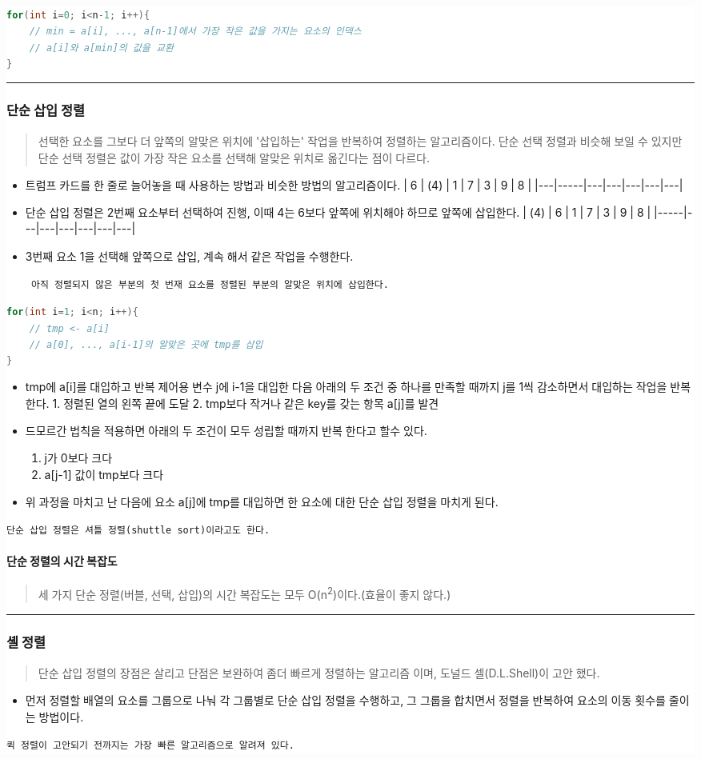 ```java
for(int i=0; i<n-1; i++){
    // min = a[i], ..., a[n-1]에서 가장 작은 값을 가지는 요소의 인덱스
    // a[i]와 a[min]의 값을 교환
}
```

-----------------------

### 단순 삽입 정렬
> 선택한 요소를 그보다 더 앞쪽의 알맞은 위치에 '삽입하는' 작업을 반복하여 정렬하는 알고리즘이다.
> 단순 선택 정렬과 비슷해 보일 수 있지만 단순 선택 정렬은 값이 가장 작은 요소를 선택해 알맞은 위치로 옮긴다는 점이 다르다.

* 트럼프 카드를 한 줄로 늘어놓을 때 사용하는 방법과 비슷한 방법의 알고리즘이다.
    | 6 | (4) | 1 | 7 | 3 | 9 | 8 |
    |---|-----|---|---|---|---|---|

* 단순 삽입 정렬은 2번째 요소부터 선택하여 진행, 이때 4는 6보다 앞쪽에 위치해야 하므로 앞쪽에 삽입한다.
    | (4) | 6 | 1 | 7 | 3 | 9 | 8 |
    |-----|---|---|---|---|---|---|

* 3번째 요소 1을 선택해 앞쪽으로 삽입, 계속 해서 같은 작업을 수행한다.
    ```text
     아직 정렬되지 않은 부분의 첫 번재 요소를 정렬된 부분의 알맞은 위치에 삽입한다.
     ```

```java
for(int i=1; i<n; i++){
    // tmp <- a[i]
    // a[0], ..., a[i-1]의 알맞은 곳에 tmp를 삽입
}
```

* tmp에 a[i]를 대입하고 반복 제어용 변수 j에 i-1을 대입한 다음 아래의 두 조건 중 하나를 만족할 때까지 j를 1씩 감소하면서 대입하는 작업을 반복한다.
        1. 정렬된 열의 왼쪽 끝에 도달
        2. tmp보다 작거나 같은 key를 갖는 항목 a[j]를 발견

* 드모르간 법칙을 적용하면 아래의 두 조건이 모두 성립할 때까지 반복 한다고 할수 있다.
    1. j가 0보다 크다
    2. a[j-1] 값이 tmp보다 크다

* 위 과정을 마치고 난 다음에 요소 a[j]에 tmp를 대입하면 한 요소에 대한 단순 삽입 정렬을 마치게 된다.

```text
단순 삽입 정렬은 셔틀 정렬(shuttle sort)이라고도 한다.
```

#### 단순 정렬의 시간 복잡도
> 세 가지 단순 정렬(버블, 선택, 삽입)의 시간 복잡도는 모두 O(n<sup>2</sup>)이다.(효율이 좋지 않다.)

-----------------------

### 셸 정렬
> 단순 삽입 정렬의 장점은 살리고 단점은 보완하여 좀더 빠르게 정렬하는 알고리즘 이며, 도널드 셀(D.L.Shell)이 고안 했다.

* 먼저 정렬할 배열의 요소를 그룹으로 나눠 각 그룹별로 단순 삽입 정렬을 수행하고, 그 그룹을 합치면서 정렬을 반복하여 요소의 이동 횟수를 줄이는 방법이다.
```text
퀵 정렬이 고안되기 전까지는 가장 빠른 알고리즘으로 알려져 있다.
```
